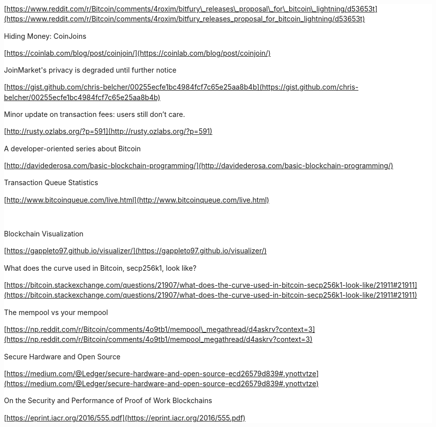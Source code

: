 [](https://www.reddit.com/r/Bitcoin/comments/4roxim/bitfury_releases_proposal_for_bitcoin_lightning/d53653t)[https://www.reddit.com/r/Bitcoin/comments/4roxim/bitfury\_releases\_proposal\_for\_bitcoin\_lightning/d53653t](https://www.reddit.com/r/Bitcoin/comments/4roxim/bitfury_releases_proposal_for_bitcoin_lightning/d53653t)

Hiding Money: CoinJoins

[](https://coinlab.com/blog/post/coinjoin/)[https://coinlab.com/blog/post/coinjoin/](https://coinlab.com/blog/post/coinjoin/)

JoinMarket's privacy is degraded until further notice

[](https://gist.github.com/chris-belcher/00255ecfe1bc4984fcf7c65e25aa8b4b)[https://gist.github.com/chris-belcher/00255ecfe1bc4984fcf7c65e25aa8b4b](https://gist.github.com/chris-belcher/00255ecfe1bc4984fcf7c65e25aa8b4b)

Minor update on transaction fees: users still don’t care.

[](http://rusty.ozlabs.org/?p=591)[http://rusty.ozlabs.org/?p=591](http://rusty.ozlabs.org/?p=591)

A developer-oriented series about Bitcoin

[](http://davidederosa.com/basic-blockchain-programming/)[http://davidederosa.com/basic-blockchain-programming/](http://davidederosa.com/basic-blockchain-programming/)

Transaction Queue Statistics

[](http://www.bitcoinqueue.com/live.html)[http://www.bitcoinqueue.com/live.html](http://www.bitcoinqueue.com/live.html)

[  
](http://www.bitcoinqueue.com/live.html)

Blockchain Visualization

[](https://gappleto97.github.io/visualizer/)[https://gappleto97.github.io/visualizer/](https://gappleto97.github.io/visualizer/)

What does the curve used in Bitcoin, secp256k1, look like?

[](https://bitcoin.stackexchange.com/questions/21907/what-does-the-curve-used-in-bitcoin-secp256k1-look-like/21911#21911)[https://bitcoin.stackexchange.com/questions/21907/what-does-the-curve-used-in-bitcoin-secp256k1-look-like/21911#21911](https://bitcoin.stackexchange.com/questions/21907/what-does-the-curve-used-in-bitcoin-secp256k1-look-like/21911#21911)

The mempool vs your mempool

[](https://np.reddit.com/r/Bitcoin/comments/4o9tb1/mempool_megathread/d4askrv?context=3)[https://np.reddit.com/r/Bitcoin/comments/4o9tb1/mempool\_megathread/d4askrv?context=3](https://np.reddit.com/r/Bitcoin/comments/4o9tb1/mempool_megathread/d4askrv?context=3)

Secure Hardware and Open Source

[](https://medium.com/@Ledger/secure-hardware-and-open-source-ecd26579d839#.ynottvtze)[https://medium.com/@Ledger/secure-hardware-and-open-source-ecd26579d839#.ynottvtze](https://medium.com/@Ledger/secure-hardware-and-open-source-ecd26579d839#.ynottvtze)

On the Security and Performance of Proof of Work Blockchains

[](https://eprint.iacr.org/2016/555.pdf)[https://eprint.iacr.org/2016/555.pdf](https://eprint.iacr.org/2016/555.pdf)
